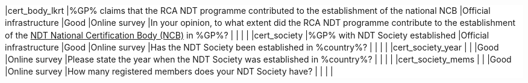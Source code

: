 |cert_body_lkrt       |%GP% claims that the RCA NDT programme contributed to the establishment of the national NCB                                                                                            |Official infrastructure                   |Good      |Online survey |In your opinion, to what extent did the RCA NDT programme contribute to the establishment of the <u>NDT National Certification Body (NCB)</u> in %GP%?                                                                                                                                                                                                                                                                                                                                                                                                                                                                                                                                                                                                                                                                                                                                                              |                                                |                                                                                                                                       |                             |
|cert_society         |%GP% with NDT Society established                                                                                                                                                      |Official infrastructure                   |Good      |Online survey |Has the NDT Society been established in %country%?                                                                                                                                                                                                                                                                                                                                                                                                                                                                                                                                                                                                                                                                                                                                                                                                                                                                  |                                                |                                                                                                                                       |                             |
|cert_society_year    |                                                                                                                                                                                       |                                          |Good      |Online survey |Please state the year when the NDT Society was established in %country%?                                                                                                                                                                                                                                                                                                                                                                                                                                                                                                                                                                                                                                                                                                                                                                                                                                            |                                                |                                                                                                                                       |                             |
|cert_society_mems    |                                                                                                                                                                                       |                                          |Good      |Online survey |How many registered members does your NDT Society have?                                                                                                                                                                                                                                                                                                                                                                                                                                                                                                                                                                                                                                                                                                                                                                                                                                                             |                                                |                                                                                                                                       |                             |